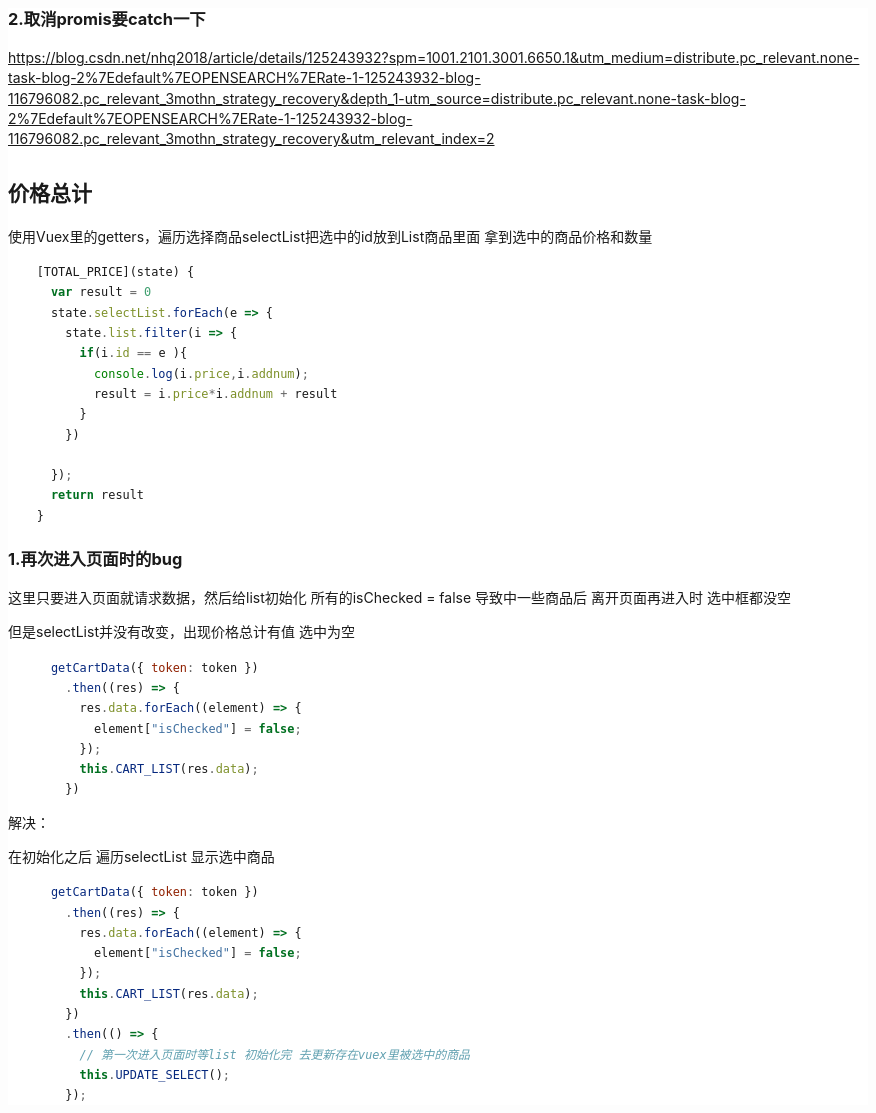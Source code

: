 

### 2.取消promis要catch一下

https://blog.csdn.net/nhq2018/article/details/125243932?spm=1001.2101.3001.6650.1&utm_medium=distribute.pc_relevant.none-task-blog-2%7Edefault%7EOPENSEARCH%7ERate-1-125243932-blog-116796082.pc_relevant_3mothn_strategy_recovery&depth_1-utm_source=distribute.pc_relevant.none-task-blog-2%7Edefault%7EOPENSEARCH%7ERate-1-125243932-blog-116796082.pc_relevant_3mothn_strategy_recovery&utm_relevant_index=2



## 价格总计

使用Vuex里的getters，遍历选择商品selectList把选中的id放到List商品里面 拿到选中的商品价格和数量

```javascript
    [TOTAL_PRICE](state) {
      var result = 0
      state.selectList.forEach(e => {
        state.list.filter(i => {
          if(i.id == e ){
            console.log(i.price,i.addnum);
            result = i.price*i.addnum + result
          }
        })
        
      });
      return result
    }
```

### 1.再次进入页面时的bug



这里只要进入页面就请求数据，然后给list初始化 所有的isChecked = false 导致中一些商品后 离开页面再进入时 选中框都没空

但是selectList并没有改变，出现价格总计有值 选中为空

```javascript
      getCartData({ token: token })
        .then((res) => {
          res.data.forEach((element) => {
            element["isChecked"] = false;
          });
          this.CART_LIST(res.data);
        })
```

解决：

在初始化之后 遍历selectList 显示选中商品

```javascript
      getCartData({ token: token })
        .then((res) => {
          res.data.forEach((element) => {
            element["isChecked"] = false;
          });
          this.CART_LIST(res.data);
        })
        .then(() => {
          // 第一次进入页面时等list 初始化完 去更新存在vuex里被选中的商品
          this.UPDATE_SELECT();
        });
```
